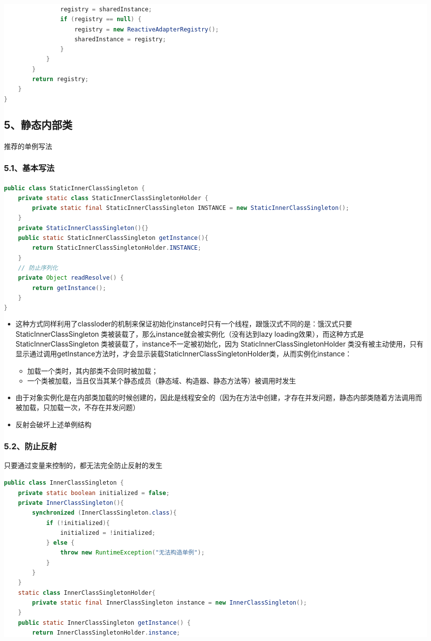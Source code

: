 ```java
				registry = sharedInstance;
				if (registry == null) {
					registry = new ReactiveAdapterRegistry();
					sharedInstance = registry;
				}
			}
		}
		return registry;
	}
}
```

## 5、静态内部类

推荐的单例写法

### 5.1、基本写法

```java
public class StaticInnerClassSingleton {
    private static class StaticInnerClassSingletonHolder {
        private static final StaticInnerClassSingleton INSTANCE = new StaticInnerClassSingleton();
    }
    private StaticInnerClassSingleton(){}
    public static StaticInnerClassSingleton getInstance(){
        return StaticInnerClassSingletonHolder.INSTANCE;
    }
    // 防止序列化
    private Object readResolve() {
        return getInstance();
    }
}
```

- 这种方式同样利用了classloder的机制来保证初始化instance时只有一个线程，跟饿汉式不同的是：饿汉式只要 StaticInnerClassSingleton 类被装载了，那么instance就会被实例化（没有达到lazy loading效果），而这种方式是 StaticInnerClassSingleton 类被装载了，instance不一定被初始化，因为 StaticInnerClassSingletonHolder 类没有被主动使用，只有显示通过调用getInstance方法时，才会显示装载StaticInnerClassSingletonHolder类，从而实例化instance：

	* 加载一个类时，其内部类不会同时被加载；
	* 一个类被加载，当且仅当其某个静态成员（静态域、构造器、静态方法等）被调用时发生

- 由于对象实例化是在内部类加载的时候创建的，因此是线程安全的（因为在方法中创建，才存在并发问题，静态内部类随着方法调用而被加载，只加载一次，不存在并发问题）
- 反射会破坏上述单例结构

### 5.2、防止反射

只要通过变量来控制的，都无法完全防止反射的发生

```java
public class InnerClassSingleton {
    private static boolean initialized = false;
    private InnerClassSingleton(){
        synchronized (InnerClassSingleton.class){
            if (!initialized){
                initialized = !initialized;
            } else {
                throw new RuntimeException("无法构造单例");
            }
        }
    }
    static class InnerClassSingletonHolder{
        private static final InnerClassSingleton instance = new InnerClassSingleton();
    }
    public static InnerClassSingleton getInstance() {
        return InnerClassSingletonHolder.instance;
```